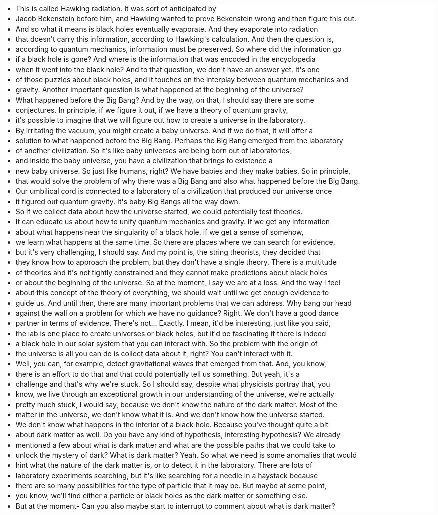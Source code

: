 *  This is called Hawking radiation. It was sort of anticipated by
*  Jacob Bekenstein before him, and Hawking wanted to prove Bekenstein wrong and then figure this out.
*  And so what it means is black holes eventually evaporate. And they evaporate into radiation
*  that doesn't carry this information, according to Hawking's calculation. And then the question is,
*  according to quantum mechanics, information must be preserved. So where did the information go
*  if a black hole is gone? And where is the information that was encoded in the encyclopedia
*  when it went into the black hole? And to that question, we don't have an answer yet. It's one
*  of those puzzles about black holes, and it touches on the interplay between quantum mechanics and
*  gravity. Another important question is what happened at the beginning of the universe?
*  What happened before the Big Bang? And by the way, on that, I should say there are some
*  conjectures. In principle, if we figure it out, if we have a theory of quantum gravity,
*  it's possible to imagine that we will figure out how to create a universe in the laboratory.
*  By irritating the vacuum, you might create a baby universe. And if we do that, it will offer a
*  solution to what happened before the Big Bang. Perhaps the Big Bang emerged from the laboratory
*  of another civilization. So it's like baby universes are being born out of laboratories,
*  and inside the baby universe, you have a civilization that brings to existence a
*  new baby universe. So just like humans, right? We have babies and they make babies. So in principle,
*  that would solve the problem of why there was a Big Bang and also what happened before the Big Bang.
*  Our umbilical cord is connected to a laboratory of a civilization that produced our universe once
*  it figured out quantum gravity. It's baby Big Bangs all the way down.
*  So if we collect data about how the universe started, we could potentially test theories.
*  It can educate us about how to unify quantum mechanics and gravity. If we get any information
*  about what happens near the singularity of a black hole, if we get a sense of somehow,
*  we learn what happens at the same time. So there are places where we can search for evidence,
*  but it's very challenging, I should say. And my point is, the string theorists, they decided that
*  they know how to approach the problem, but they don't have a single theory. There is a multitude
*  of theories and it's not tightly constrained and they cannot make predictions about black holes
*  or about the beginning of the universe. So at the moment, I say we are at a loss. And the way I feel
*  about this concept of the theory of everything, we should wait until we get enough evidence to
*  guide us. And until then, there are many important problems that we can address. Why bang our head
*  against the wall on a problem for which we have no guidance? Right. We don't have a good dance
*  partner in terms of evidence. There's not... Exactly. I mean, it'd be interesting, just like you said,
*  the lab is one place to create universes or black holes, but it'd be fascinating if there is indeed
*  a black hole in our solar system that you can interact with. So the problem with the origin of
*  the universe is all you can do is collect data about it, right? You can't interact with it.
*  Well, you can, for example, detect gravitational waves that emerged from that. And, you know,
*  there is an effort to do that and that could potentially tell us something. But yeah, it's a
*  challenge and that's why we're stuck. So I should say, despite what physicists portray that, you
*  know, we live through an exceptional growth in our understanding of the universe, we're actually
*  pretty much stuck, I would say, because we don't know the nature of the dark matter. Most of the
*  matter in the universe, we don't know what it is. And we don't know how the universe started.
*  We don't know what happens in the interior of a black hole. Because you've thought quite a bit
*  about dark matter as well. Do you have any kind of hypothesis, interesting hypothesis? We already
*  mentioned a few about what is dark matter and what are the possible paths that we could take to
*  unlock the mystery of dark? What is dark matter? Yeah. So what we need is some anomalies that would
*  hint what the nature of the dark matter is, or to detect it in the laboratory. There are lots of
*  laboratory experiments searching, but it's like searching for a needle in a haystack because
*  there are so many possibilities for the type of particle that it may be. But maybe at some point,
*  you know, we'll find either a particle or black holes as the dark matter or something else.
*  But at the moment- Can you also maybe start to interrupt to comment about what is dark matter?